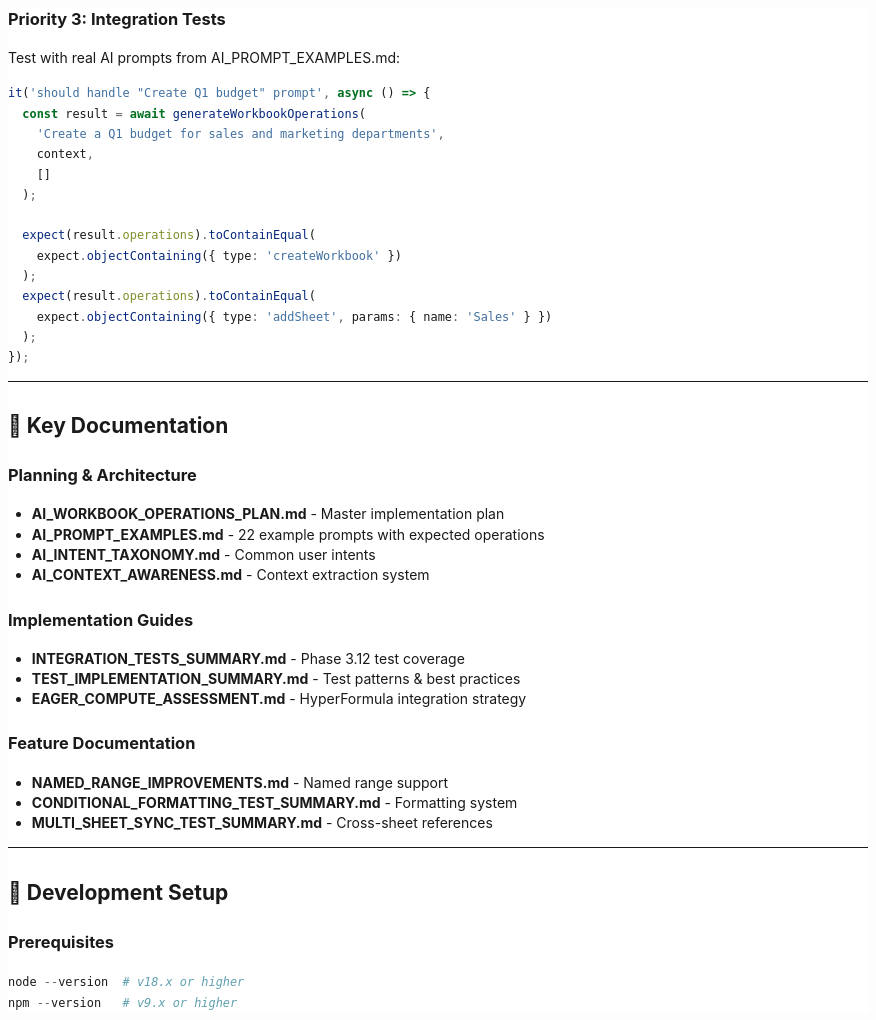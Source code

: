 ### Priority 3: Integration Tests

Test with real AI prompts from AI_PROMPT_EXAMPLES.md:

```typescript
it('should handle "Create Q1 budget" prompt', async () => {
  const result = await generateWorkbookOperations(
    'Create a Q1 budget for sales and marketing departments',
    context,
    []
  );
  
  expect(result.operations).toContainEqual(
    expect.objectContaining({ type: 'createWorkbook' })
  );
  expect(result.operations).toContainEqual(
    expect.objectContaining({ type: 'addSheet', params: { name: 'Sales' } })
  );
});
```

---

## 📖 Key Documentation

### Planning & Architecture
- **AI_WORKBOOK_OPERATIONS_PLAN.md** - Master implementation plan
- **AI_PROMPT_EXAMPLES.md** - 22 example prompts with expected operations
- **AI_INTENT_TAXONOMY.md** - Common user intents
- **AI_CONTEXT_AWARENESS.md** - Context extraction system

### Implementation Guides
- **INTEGRATION_TESTS_SUMMARY.md** - Phase 3.12 test coverage
- **TEST_IMPLEMENTATION_SUMMARY.md** - Test patterns & best practices
- **EAGER_COMPUTE_ASSESSMENT.md** - HyperFormula integration strategy

### Feature Documentation
- **NAMED_RANGE_IMPROVEMENTS.md** - Named range support
- **CONDITIONAL_FORMATTING_TEST_SUMMARY.md** - Formatting system
- **MULTI_SHEET_SYNC_TEST_SUMMARY.md** - Cross-sheet references

---

## 🔧 Development Setup

### Prerequisites
```powershell
node --version  # v18.x or higher
npm --version   # v9.x or higher
```
